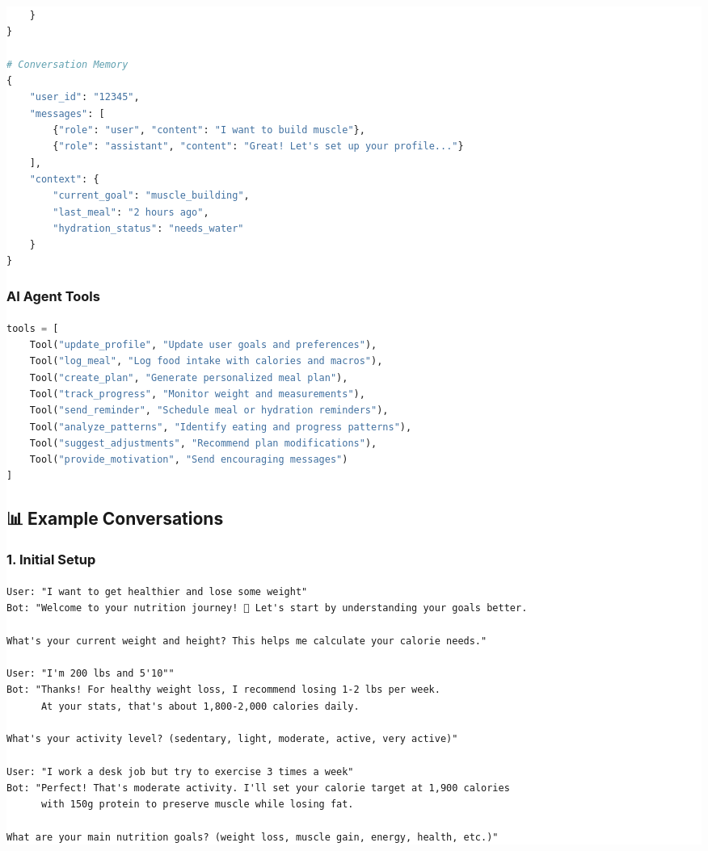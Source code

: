 ```python
    }
}

# Conversation Memory
{
    "user_id": "12345",
    "messages": [
        {"role": "user", "content": "I want to build muscle"},
        {"role": "assistant", "content": "Great! Let's set up your profile..."}
    ],
    "context": {
        "current_goal": "muscle_building",
        "last_meal": "2 hours ago",
        "hydration_status": "needs_water"
    }
}
```

### **AI Agent Tools**
```python
tools = [
    Tool("update_profile", "Update user goals and preferences"),
    Tool("log_meal", "Log food intake with calories and macros"),
    Tool("create_plan", "Generate personalized meal plan"),
    Tool("track_progress", "Monitor weight and measurements"),
    Tool("send_reminder", "Schedule meal or hydration reminders"),
    Tool("analyze_patterns", "Identify eating and progress patterns"),
    Tool("suggest_adjustments", "Recommend plan modifications"),
    Tool("provide_motivation", "Send encouraging messages")
]
```

## 📊 **Example Conversations**

### **1. Initial Setup**
```
User: "I want to get healthier and lose some weight"
Bot: "Welcome to your nutrition journey! 🎯 Let's start by understanding your goals better.

What's your current weight and height? This helps me calculate your calorie needs."

User: "I'm 200 lbs and 5'10""
Bot: "Thanks! For healthy weight loss, I recommend losing 1-2 lbs per week. 
      At your stats, that's about 1,800-2,000 calories daily.

What's your activity level? (sedentary, light, moderate, active, very active)"

User: "I work a desk job but try to exercise 3 times a week"
Bot: "Perfect! That's moderate activity. I'll set your calorie target at 1,900 calories 
      with 150g protein to preserve muscle while losing fat.

What are your main nutrition goals? (weight loss, muscle gain, energy, health, etc.)"
```
